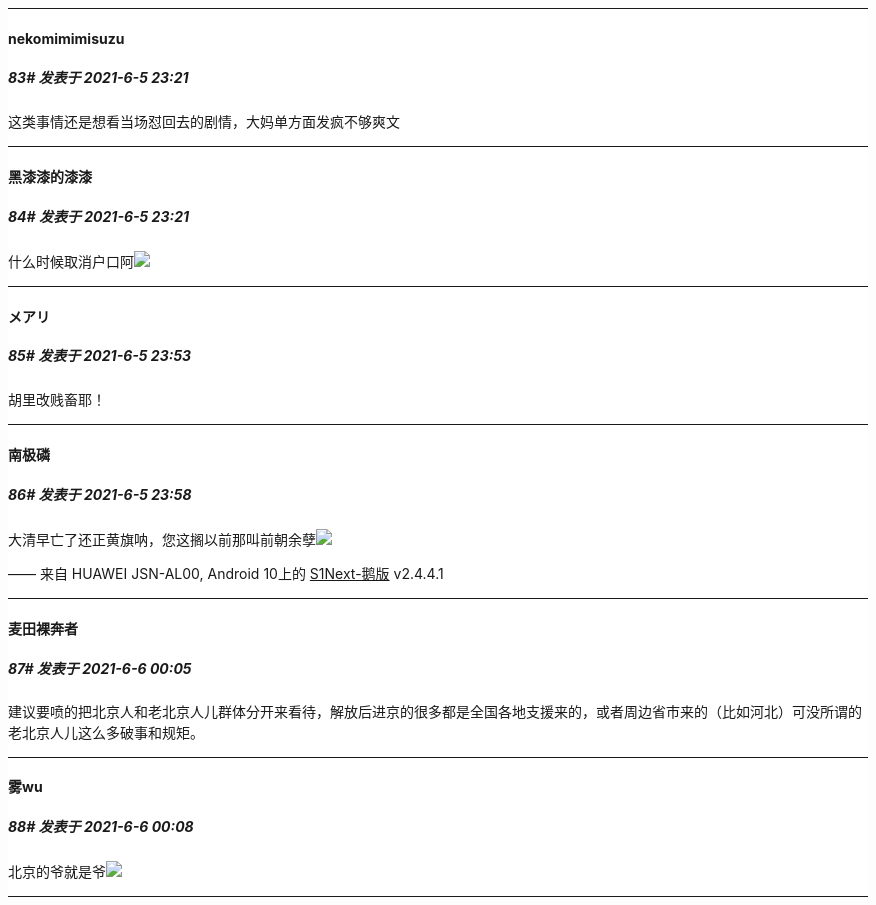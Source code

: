 *****

####  nekomimimisuzu  
##### 83#       发表于 2021-6-5 23:21


这类事情还是想看当场怼回去的剧情，大妈单方面发疯不够爽文


*****

####  黑漆漆的漆漆  
##### 84#       发表于 2021-6-5 23:21


什么时候取消户口阿<img src="https://static.saraba1st.com/image/smiley/face2017/001.png" referrerpolicy="no-referrer">


*****

####  メアリ  
##### 85#       发表于 2021-6-5 23:53


胡里改贱畜耶！


*****

####  南极磷  
##### 86#       发表于 2021-6-5 23:58


大清早亡了还正黄旗呐，您这搁以前那叫前朝余孽<img src="https://static.saraba1st.com/image/smiley/face2017/053.png" referrerpolicy="no-referrer">

—— 来自 HUAWEI JSN-AL00, Android 10上的 [S1Next-鹅版](https://github.com/ykrank/S1-Next/releases) v2.4.4.1


*****

####  麦田裸奔者  
##### 87#       发表于 2021-6-6 00:05


建议要喷的把北京人和老北京人儿群体分开来看待，解放后进京的很多都是全国各地支援来的，或者周边省市来的（比如河北）可没所谓的老北京人儿这么多破事和规矩。


*****

####  雾wu  
##### 88#       发表于 2021-6-6 00:08


北京的爷就是爷<img src="https://static.saraba1st.com/image/smiley/face2017/049.png" referrerpolicy="no-referrer">


*****

